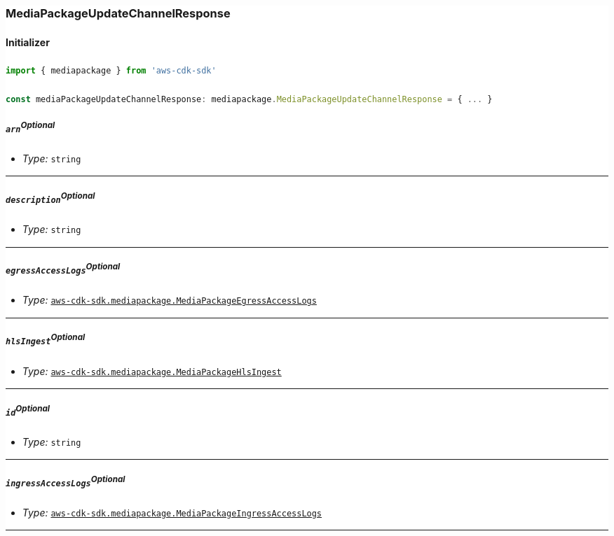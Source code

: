 ### MediaPackageUpdateChannelResponse <a name="aws-cdk-sdk.mediapackage.MediaPackageUpdateChannelResponse"></a>

#### Initializer <a name="[object Object].Initializer"></a>

```typescript
import { mediapackage } from 'aws-cdk-sdk'

const mediaPackageUpdateChannelResponse: mediapackage.MediaPackageUpdateChannelResponse = { ... }
```

##### `arn`<sup>Optional</sup> <a name="aws-cdk-sdk.mediapackage.MediaPackageUpdateChannelResponse.property.arn"></a>

- *Type:* `string`

---

##### `description`<sup>Optional</sup> <a name="aws-cdk-sdk.mediapackage.MediaPackageUpdateChannelResponse.property.description"></a>

- *Type:* `string`

---

##### `egressAccessLogs`<sup>Optional</sup> <a name="aws-cdk-sdk.mediapackage.MediaPackageUpdateChannelResponse.property.egressAccessLogs"></a>

- *Type:* [`aws-cdk-sdk.mediapackage.MediaPackageEgressAccessLogs`](#aws-cdk-sdk.mediapackage.MediaPackageEgressAccessLogs)

---

##### `hlsIngest`<sup>Optional</sup> <a name="aws-cdk-sdk.mediapackage.MediaPackageUpdateChannelResponse.property.hlsIngest"></a>

- *Type:* [`aws-cdk-sdk.mediapackage.MediaPackageHlsIngest`](#aws-cdk-sdk.mediapackage.MediaPackageHlsIngest)

---

##### `id`<sup>Optional</sup> <a name="aws-cdk-sdk.mediapackage.MediaPackageUpdateChannelResponse.property.id"></a>

- *Type:* `string`

---

##### `ingressAccessLogs`<sup>Optional</sup> <a name="aws-cdk-sdk.mediapackage.MediaPackageUpdateChannelResponse.property.ingressAccessLogs"></a>

- *Type:* [`aws-cdk-sdk.mediapackage.MediaPackageIngressAccessLogs`](#aws-cdk-sdk.mediapackage.MediaPackageIngressAccessLogs)

---